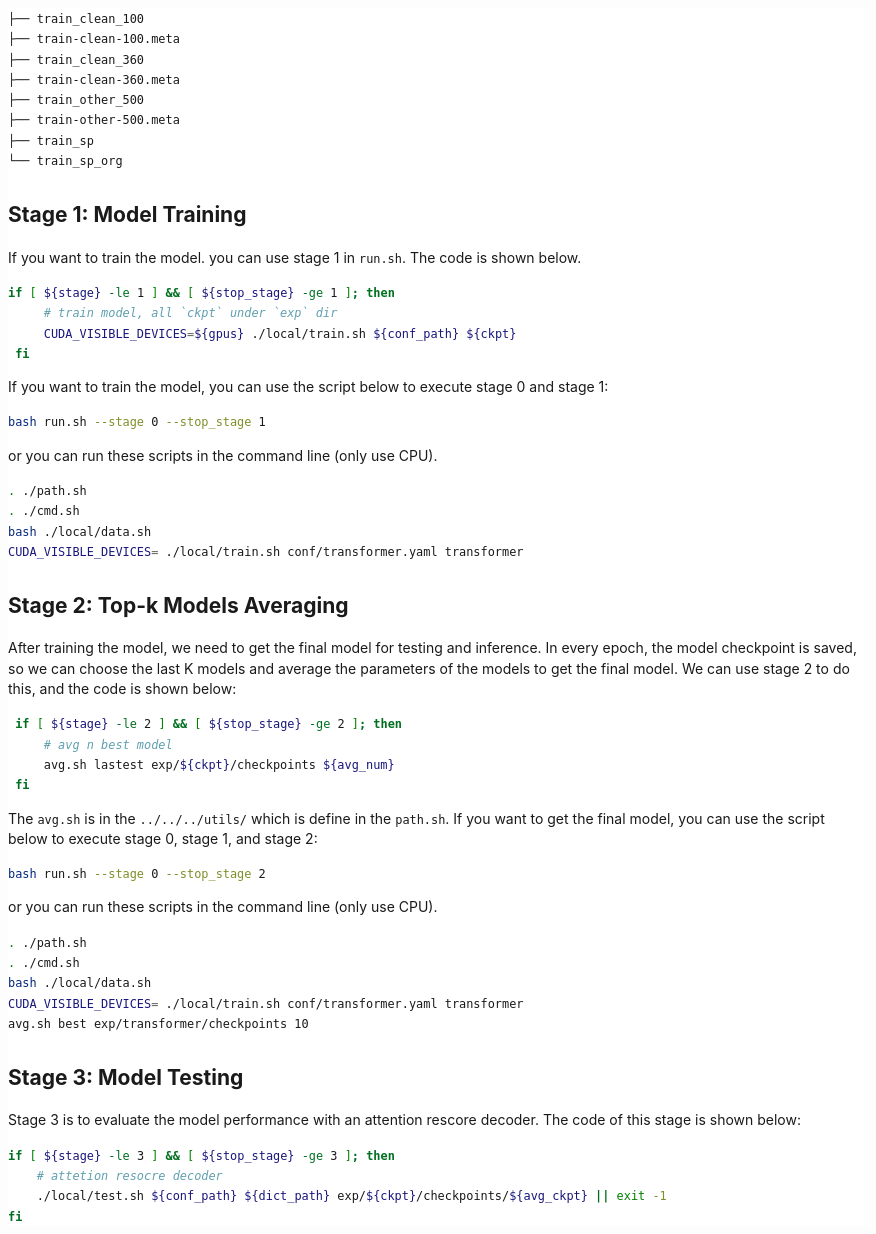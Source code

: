 ```bash
├── train_clean_100
├── train-clean-100.meta
├── train_clean_360
├── train-clean-360.meta
├── train_other_500
├── train-other-500.meta
├── train_sp
└── train_sp_org
```

## Stage 1: Model Training
If you want to train the model. you can use stage 1 in ```run.sh```. The code is shown below. 
```bash
if [ ${stage} -le 1 ] && [ ${stop_stage} -ge 1 ]; then
     # train model, all `ckpt` under `exp` dir
     CUDA_VISIBLE_DEVICES=${gpus} ./local/train.sh ${conf_path} ${ckpt}
 fi
```
If you want to train the model, you can use the script below to execute stage 0 and stage 1:
```bash
bash run.sh --stage 0 --stop_stage 1
```
or you can run these scripts in the command line (only use CPU).
```bash
. ./path.sh
. ./cmd.sh
bash ./local/data.sh
CUDA_VISIBLE_DEVICES= ./local/train.sh conf/transformer.yaml transformer
```
## Stage 2: Top-k Models Averaging
After training the model, we need to get the final model for testing and inference. In every epoch, the model checkpoint is saved, so we can choose the last K models and average the parameters of the models to get the final model. We can use stage 2 to do this, and the code is shown below:
```bash
 if [ ${stage} -le 2 ] && [ ${stop_stage} -ge 2 ]; then
     # avg n best model
     avg.sh lastest exp/${ckpt}/checkpoints ${avg_num}
 fi
```
The `avg.sh` is in the `../../../utils/` which is define in the `path.sh`.
If you want to get the final model, you can use the script below to execute stage 0, stage 1, and stage 2:
```bash
bash run.sh --stage 0 --stop_stage 2
```
or you can run these scripts in the command line (only use CPU).
```bash
. ./path.sh
. ./cmd.sh
bash ./local/data.sh
CUDA_VISIBLE_DEVICES= ./local/train.sh conf/transformer.yaml transformer
avg.sh best exp/transformer/checkpoints 10
```
## Stage 3: Model Testing
Stage 3 is to evaluate the model performance with an attention rescore decoder. The code of this stage is shown below:
```bash
if [ ${stage} -le 3 ] && [ ${stop_stage} -ge 3 ]; then
    # attetion resocre decoder
    ./local/test.sh ${conf_path} ${dict_path} exp/${ckpt}/checkpoints/${avg_ckpt} || exit -1
fi
```
